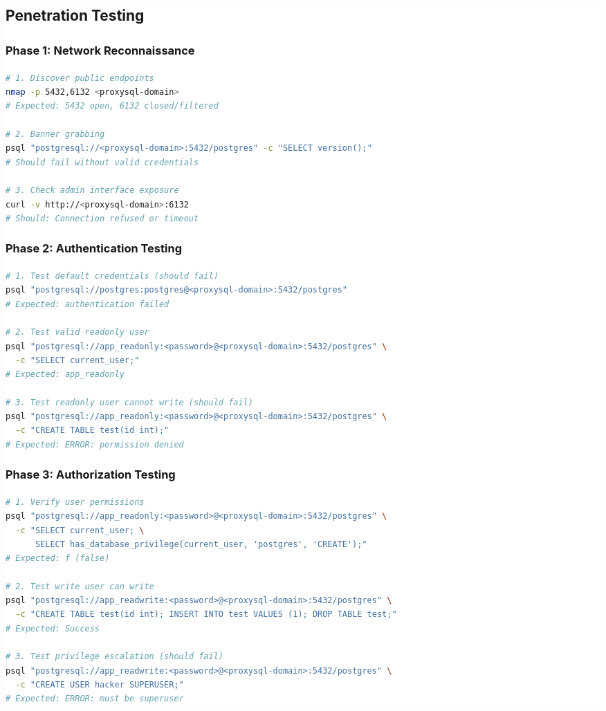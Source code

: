 
## Penetration Testing

### Phase 1: Network Reconnaissance

```bash
# 1. Discover public endpoints
nmap -p 5432,6132 <proxysql-domain>
# Expected: 5432 open, 6132 closed/filtered

# 2. Banner grabbing
psql "postgresql://<proxysql-domain>:5432/postgres" -c "SELECT version();"
# Should fail without valid credentials

# 3. Check admin interface exposure
curl -v http://<proxysql-domain>:6132
# Should: Connection refused or timeout
```

### Phase 2: Authentication Testing

```bash
# 1. Test default credentials (should fail)
psql "postgresql://postgres:postgres@<proxysql-domain>:5432/postgres"
# Expected: authentication failed

# 2. Test valid readonly user
psql "postgresql://app_readonly:<password>@<proxysql-domain>:5432/postgres" \
  -c "SELECT current_user;"
# Expected: app_readonly

# 3. Test readonly user cannot write (should fail)
psql "postgresql://app_readonly:<password>@<proxysql-domain>:5432/postgres" \
  -c "CREATE TABLE test(id int);"
# Expected: ERROR: permission denied
```

### Phase 3: Authorization Testing

```bash
# 1. Verify user permissions
psql "postgresql://app_readonly:<password>@<proxysql-domain>:5432/postgres" \
  -c "SELECT current_user; \
      SELECT has_database_privilege(current_user, 'postgres', 'CREATE');"
# Expected: f (false)

# 2. Test write user can write
psql "postgresql://app_readwrite:<password>@<proxysql-domain>:5432/postgres" \
  -c "CREATE TABLE test(id int); INSERT INTO test VALUES (1); DROP TABLE test;"
# Expected: Success

# 3. Test privilege escalation (should fail)
psql "postgresql://app_readwrite:<password>@<proxysql-domain>:5432/postgres" \
  -c "CREATE USER hacker SUPERUSER;"
# Expected: ERROR: must be superuser
```
